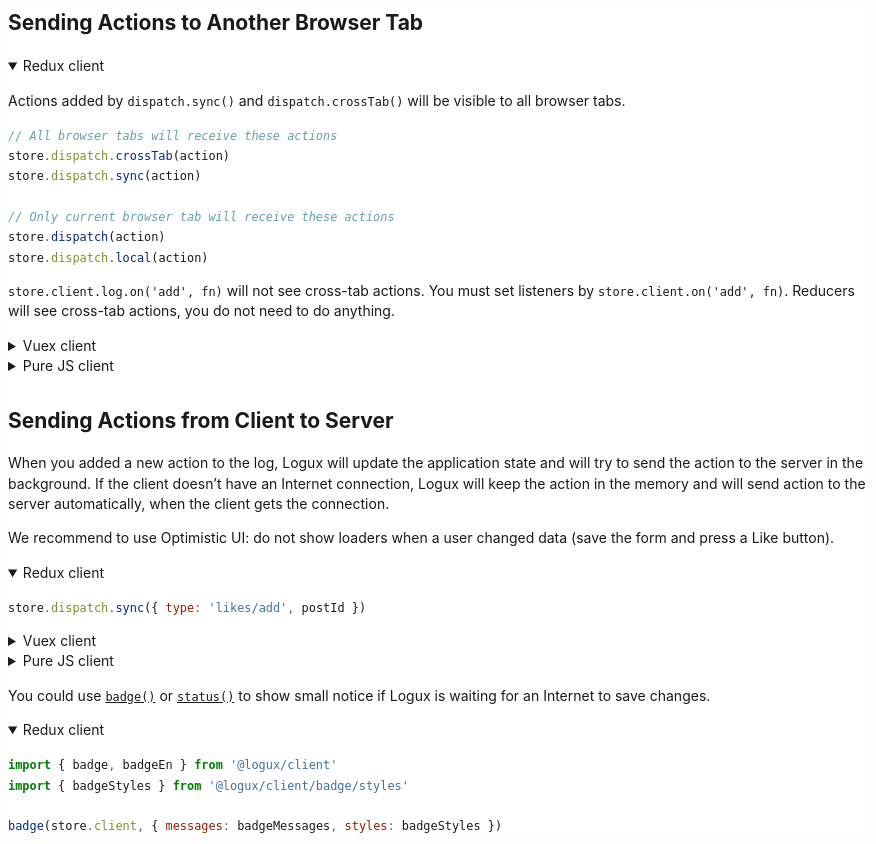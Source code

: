## Sending Actions to Another Browser Tab

<details open><summary>Redux client</summary>

Actions added by `dispatch.sync()` and `dispatch.crossTab()` will be visible to all browser tabs.

```js
// All browser tabs will receive these actions
store.dispatch.crossTab(action)
store.dispatch.sync(action)

// Only current browser tab will receive these actions
store.dispatch(action)
store.dispatch.local(action)
```

`store.client.log.on('add', fn)` will not see cross-tab actions. You must set listeners by `store.client.on('add', fn)`. Reducers will see cross-tab actions, you do not need to do anything.

</details>
<details><summary>Vuex client</summary></details>
<details><summary>Pure JS client</summary></details>


## Sending Actions from Client to Server

When you added a new action to the log, Logux will update the application state and will try to send the action to the server in the background. If the client doesn’t have an Internet connection, Logux will keep the action in the memory and will send action to the server automatically, when the client gets the connection.

We recommend to use Optimistic UI: do not show loaders when a user changed data (save the form and press a Like button).

<details open><summary>Redux client</summary>

```js
store.dispatch.sync({ type: 'likes/add', postId })
```

</details>
<details><summary>Vuex client</summary></details>
<details><summary>Pure JS client</summary></details>

You could use [`badge()`](https://logux.io/redux-api/#globals-badge) or [`status()`](https://logux.io/redux-api/#globals-status) to show small notice if Logux is waiting for an Internet to save changes.

<details open><summary>Redux client</summary>

```js
import { badge, badgeEn } from '@logux/client'
import { badgeStyles } from '@logux/client/badge/styles'

badge(store.client, { messages: badgeMessages, styles: badgeStyles })
```
